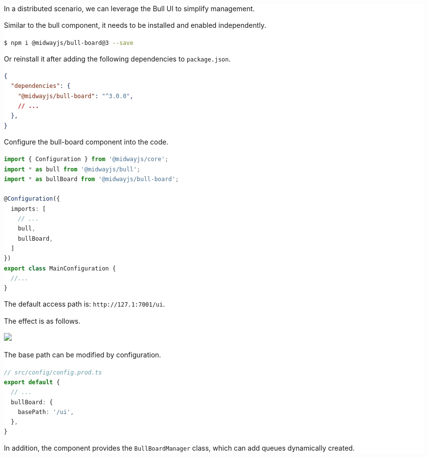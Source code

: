 In a distributed scenario, we can leverage the Bull UI to simplify management.

Similar to the bull component, it needs to be installed and enabled independently.

```bash
$ npm i @midwayjs/bull-board@3 --save
```

Or reinstall it after adding the following dependencies to ``package.json``.

```json
{
  "dependencies": {
    "@midwayjs/bull-board": "^3.0.0",
    // ...
  },
}
```

Configure the bull-board component into the code.

```typescript
import { Configuration } from '@midwayjs/core';
import * as bull from '@midwayjs/bull';
import * as bullBoard from '@midwayjs/bull-board';

@Configuration({
  imports: [
    // ...
    bull,
    bullBoard,
  ]
})
export class MainConfiguration {
  //...
}
```

The default access path is: `http://127.1:7001/ui`.

The effect is as follows.

![](https://img.alicdn.com/imgextra/i2/O1CN01j4wEFb1UacPxA06gs_!!6000000002534-2-tps-1932-1136.png)

The base path can be modified by configuration.

```typescript
// src/config/config.prod.ts
export default {
  // ...
  bullBoard: {
    basePath: '/ui',
  },
}
```

In addition, the component provides the `BullBoardManager` class, which can add queues dynamically created.
